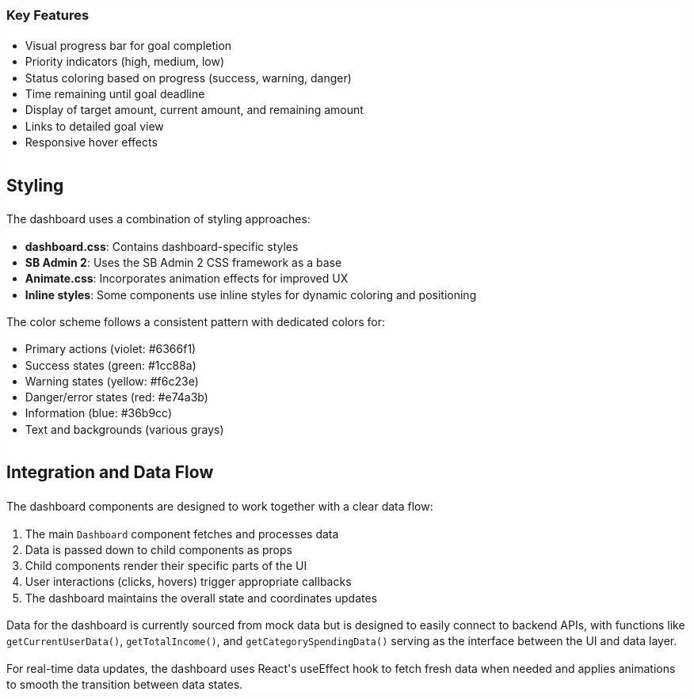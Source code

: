 ### Key Features

- Visual progress bar for goal completion
- Priority indicators (high, medium, low)
- Status coloring based on progress (success, warning, danger)
- Time remaining until goal deadline
- Display of target amount, current amount, and remaining amount
- Links to detailed goal view
- Responsive hover effects

## Styling

The dashboard uses a combination of styling approaches:

- **dashboard.css**: Contains dashboard-specific styles
- **SB Admin 2**: Uses the SB Admin 2 CSS framework as a base
- **Animate.css**: Incorporates animation effects for improved UX
- **Inline styles**: Some components use inline styles for dynamic coloring and positioning

The color scheme follows a consistent pattern with dedicated colors for:
- Primary actions (violet: #6366f1)
- Success states (green: #1cc88a)
- Warning states (yellow: #f6c23e)
- Danger/error states (red: #e74a3b)
- Information (blue: #36b9cc)
- Text and backgrounds (various grays)

## Integration and Data Flow

The dashboard components are designed to work together with a clear data flow:

1. The main `Dashboard` component fetches and processes data
2. Data is passed down to child components as props
3. Child components render their specific parts of the UI
4. User interactions (clicks, hovers) trigger appropriate callbacks
5. The dashboard maintains the overall state and coordinates updates

Data for the dashboard is currently sourced from mock data but is designed to easily connect to backend APIs, with functions like `getCurrentUserData()`, `getTotalIncome()`, and `getCategorySpendingData()` serving as the interface between the UI and data layer.

For real-time data updates, the dashboard uses React's useEffect hook to fetch fresh data when needed and applies animations to smooth the transition between data states. 